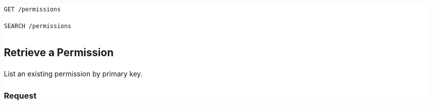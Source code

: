 `GET /permissions`

`SEARCH /permissions`

</template>
<template #graphql>

`POST /graphql/system`

```graphql
query {
	permissions {
		action
		policy
		collection
	}
}
```

</template>
<template #sdk>

```js
import { createDirectus, rest, readPermissions } from '@directus/sdk';

const client = createDirectus('https://directus.example.com').with(rest());

const result = await client.request(
	readPermissions({
		fields: ['*'],
	})
);
```

</template>
</SnippetToggler>

## Retrieve a Permission

List an existing permission by primary key.

### Request

<SnippetToggler :choices="['REST', 'GraphQL', 'SDK']" group="api">
<template #rest>

`GET /permissions/:id`

</template>
<template #graphql>

`POST /graphql/system`

```graphql
type Query {
	permissions_by_id(id: ID!): directus_permissions
}
```

